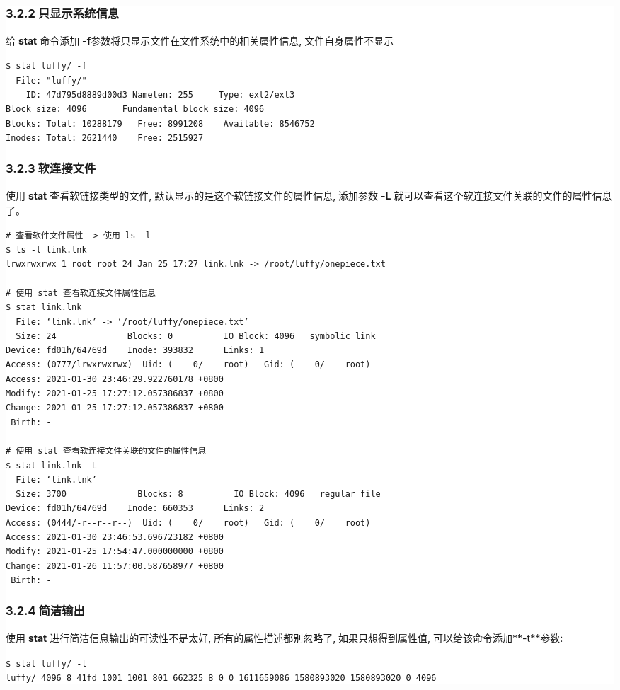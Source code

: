 ### 3.2.2 只显示系统信息

给 **stat** 命令添加 **-f**参数将只显示文件在文件系统中的相关属性信息, 文件自身属性不显示

```shell
$ stat luffy/ -f
  File: "luffy/"
    ID: 47d795d8889d00d3 Namelen: 255     Type: ext2/ext3
Block size: 4096       Fundamental block size: 4096
Blocks: Total: 10288179   Free: 8991208    Available: 8546752
Inodes: Total: 2621440    Free: 2515927
```

### 3.2.3 软连接文件

使用 **stat** 查看软链接类型的文件, 默认显示的是这个软链接文件的属性信息, 添加参数 **-L** 就可以查看这个软连接文件关联的文件的属性信息了。

```shell
# 查看软件文件属性 -> 使用 ls -l
$ ls -l link.lnk 
lrwxrwxrwx 1 root root 24 Jan 25 17:27 link.lnk -> /root/luffy/onepiece.txt

# 使用 stat 查看软连接文件属性信息
$ stat link.lnk 
  File: ‘link.lnk’ -> ‘/root/luffy/onepiece.txt’
  Size: 24              Blocks: 0          IO Block: 4096   symbolic link
Device: fd01h/64769d    Inode: 393832      Links: 1
Access: (0777/lrwxrwxrwx)  Uid: (    0/    root)   Gid: (    0/    root)
Access: 2021-01-30 23:46:29.922760178 +0800
Modify: 2021-01-25 17:27:12.057386837 +0800
Change: 2021-01-25 17:27:12.057386837 +0800
 Birth: -

# 使用 stat 查看软连接文件关联的文件的属性信息
$ stat link.lnk -L
  File: ‘link.lnk’
  Size: 3700              Blocks: 8          IO Block: 4096   regular file
Device: fd01h/64769d    Inode: 660353      Links: 2
Access: (0444/-r--r--r--)  Uid: (    0/    root)   Gid: (    0/    root)
Access: 2021-01-30 23:46:53.696723182 +0800
Modify: 2021-01-25 17:54:47.000000000 +0800
Change: 2021-01-26 11:57:00.587658977 +0800
 Birth: -
```

### 3.2.4 简洁输出

使用 **stat** 进行简洁信息输出的可读性不是太好, 所有的属性描述都别忽略了, 如果只想得到属性值, 可以给该命令添加**-t**参数:

```shell
$ stat luffy/ -t
luffy/ 4096 8 41fd 1001 1001 801 662325 8 0 0 1611659086 1580893020 1580893020 0 4096
```
